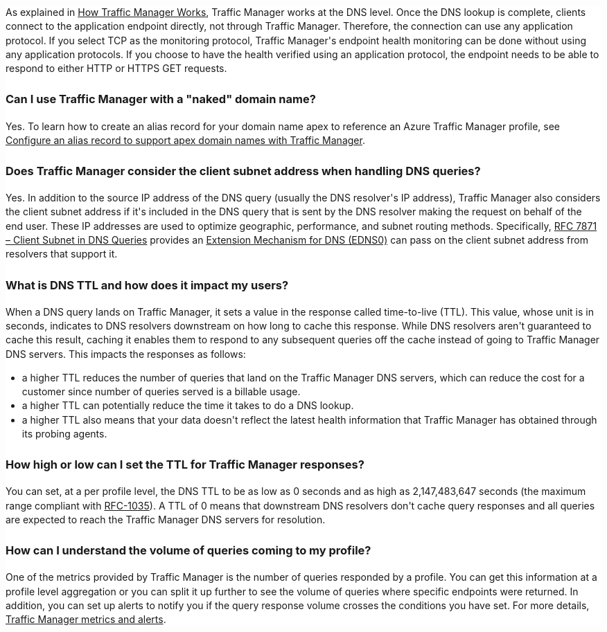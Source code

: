 As explained in [How Traffic Manager Works](../traffic-manager/traffic-manager-how-it-works.md), Traffic Manager works at the DNS level. Once the DNS lookup is complete, clients connect to the application endpoint directly, not through Traffic Manager. Therefore, the connection can use any application protocol. 
 If you select TCP as the monitoring protocol, Traffic Manager's endpoint health monitoring can be done without using any application protocols. If you choose to have the health verified using an application protocol, the endpoint needs to be able to respond to either HTTP or HTTPS GET requests.

### Can I use Traffic Manager with a "naked" domain name?

Yes. To learn how to create an alias record for your domain name apex to reference an Azure Traffic Manager profile, see [Configure an alias record to support apex domain names with Traffic Manager](../dns/tutorial-alias-tm.md).

### Does Traffic Manager consider the client subnet address when handling DNS queries? 

Yes. In addition to the source IP address of the DNS query (usually the DNS resolver's IP address), Traffic Manager also considers the client subnet address if it's included in the DNS query that is sent by the DNS resolver making the request on behalf of the end user. These IP addresses are used to optimize geographic, performance, and subnet routing methods. Specifically, [RFC 7871 – Client Subnet in DNS Queries](https://tools.ietf.org/html/rfc7871) provides an [Extension Mechanism for DNS (EDNS0)](https://tools.ietf.org/html/rfc2671) can pass on the client subnet address from resolvers that support it.

### What is DNS TTL and how does it impact my users?

When a DNS query lands on Traffic Manager, it sets a value in the response called time-to-live (TTL). This value, whose unit is in seconds, indicates to DNS resolvers downstream on how long to cache this response. While DNS resolvers aren't guaranteed to cache this result, caching it enables them to respond to any subsequent queries off the cache instead of going to Traffic Manager DNS servers. This impacts the responses as follows:

- a higher TTL reduces the number of queries that land on the Traffic Manager DNS servers, which can reduce the cost for a customer since number of queries served is a billable usage.
- a higher TTL can potentially reduce the time it takes to do a DNS lookup.
- a higher TTL also means that your data doesn't reflect the latest health information that Traffic Manager has obtained through its probing agents.

### How high or low can I set the TTL for Traffic Manager responses?

You can set, at a per profile level, the DNS TTL to be as low as 0 seconds and as high as 2,147,483,647 seconds (the maximum range compliant with [RFC-1035](https://www.ietf.org/rfc/rfc1035.txt)). A TTL of 0 means that downstream DNS resolvers don't cache query responses and all queries are expected to reach the Traffic Manager DNS servers for resolution.

### How can I understand the volume of queries coming to my profile? 

One of the metrics provided by Traffic Manager is the number of queries responded by a profile. You can get this information at a profile level aggregation or you can split it up further to see the volume of queries where specific endpoints were returned. In addition, you can set up alerts to notify you if the query response volume crosses the conditions you have set. For more details, [Traffic Manager metrics and alerts](traffic-manager-metrics-alerts.md).
